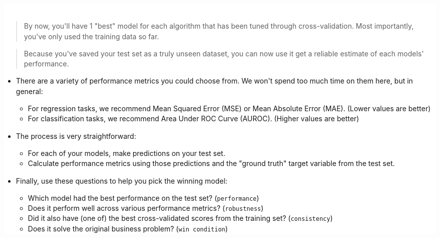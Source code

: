 <br>

> By now, you'll have 1 "best" model for each algorithm that has been tuned through cross-validation. Most importantly, you've only used the training data so far.

> Because you've saved your test set as a truly unseen dataset, you can now use it get a reliable estimate of each models' performance.

- There are a variety of performance metrics you could choose from. We won't spend too much time on them here, but in general:
  - For regression tasks, we recommend Mean Squared Error (MSE) or Mean Absolute Error (MAE). (Lower values are better)
  - For classification tasks, we recommend Area Under ROC Curve (AUROC). (Higher values are better)

- The process is very straightforward:
  - For each of your models, make predictions on your test set.
  - Calculate performance metrics using those predictions and the "ground truth" target variable from the test set.

- Finally, use these questions to help you pick the winning model:
  - Which model had the best performance on the test set? (`performance`)
  - Does it perform well across various performance metrics? (`robustness`)
  - Did it also have (one of) the best cross-validated scores from the training set? (`consistency`)
  - Does it solve the original business problem? (`win condition`)
